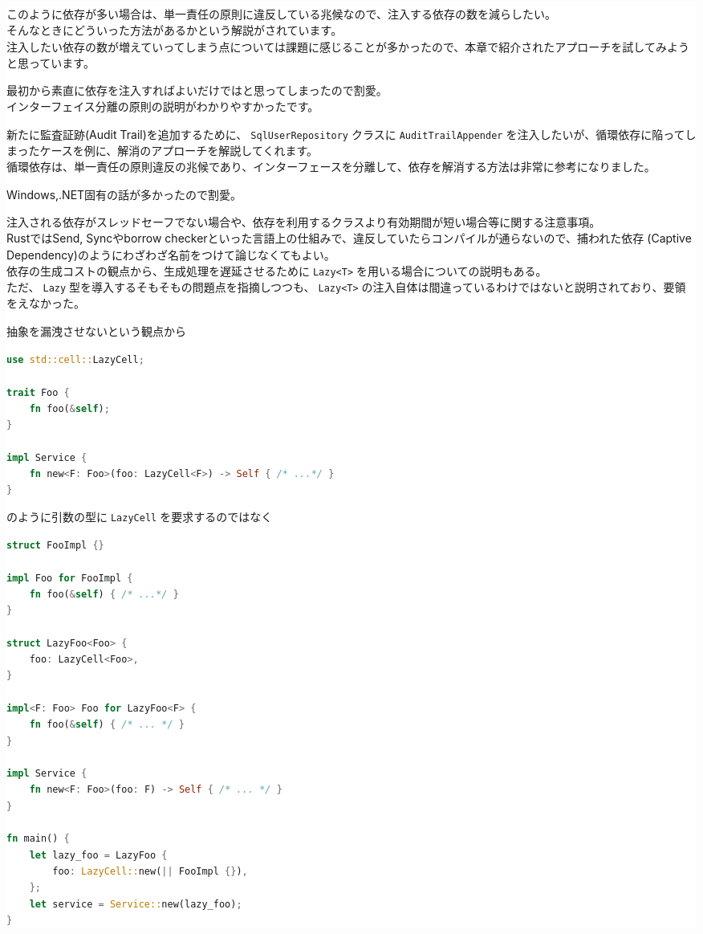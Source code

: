 このように依存が多い場合は、単一責任の原則に違反している兆候なので、注入する依存の数を減らしたい。  
そんなときにどういった方法があるかという解説がされています。  
注入したい依存の数が増えていってしまう点については課題に感じることが多かったので、本章で紹介されたアプローチを試してみようと思っています。

最初から素直に依存を注入すればよいだけではと思ってしまったので割愛。  
インターフェイス分離の原則の説明がわかりやすかったです。

新たに監査証跡(Audit Trail)を追加するために、 `SqlUserRepository` クラスに `AuditTrailAppender` を注入したいが、循環依存に陥ってしまったケースを例に、解消のアプローチを解説してくれます。  
循環依存は、単一責任の原則違反の兆候であり、インターフェースを分離して、依存を解消する方法は非常に参考になりました。

Windows,.NET固有の話が多かったので割愛。

注入される依存がスレッドセーフでない場合や、依存を利用するクラスより有効期間が短い場合等に関する注意事項。  
RustではSend, Syncやborrow checkerといった言語上の仕組みで、違反していたらコンパイルが通らないので、捕われた依存 (Captive Dependency)のようにわざわざ名前をつけて論じなくてもよい。  
依存の生成コストの観点から、生成処理を遅延させるために `Lazy<T>` を用いる場合についての説明もある。  
ただ、 `Lazy` 型を導入するそもそもの問題点を指摘しつつも、 `Lazy<T>` の注入自体は間違っているわけではないと説明されており、要領をえなかった。

抽象を漏洩させないという観点から

```rust
use std::cell::LazyCell;

trait Foo {
    fn foo(&self);
}

impl Service {
    fn new<F: Foo>(foo: LazyCell<F>) -> Self { /* ...*/ }
}
```

のように引数の型に `LazyCell` を要求するのではなく

```rust
struct FooImpl {}

impl Foo for FooImpl {
    fn foo(&self) { /* ...*/ }
}

struct LazyFoo<Foo> {
    foo: LazyCell<Foo>,
}

impl<F: Foo> Foo for LazyFoo<F> {
    fn foo(&self) { /* ... */ }
}

impl Service {
    fn new<F: Foo>(foo: F) -> Self { /* ... */ }
}

fn main() {
    let lazy_foo = LazyFoo {
        foo: LazyCell::new(|| FooImpl {}),
    };
    let service = Service::new(lazy_foo);
}
```
